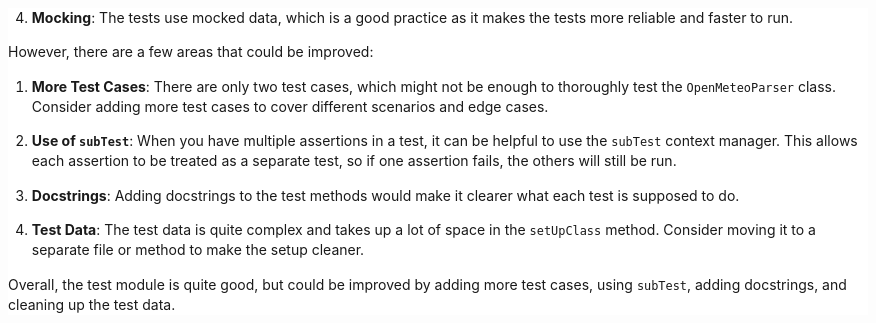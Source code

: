 4. **Mocking**: The tests use mocked data, which is a good practice as it makes the tests more reliable and faster to run.

However, there are a few areas that could be improved:

1. **More Test Cases**: There are only two test cases, which might not be enough to thoroughly test the `OpenMeteoParser` class. Consider adding more test cases to cover different scenarios and edge cases.

2. **Use of `subTest`**: When you have multiple assertions in a test, it can be helpful to use the `subTest` context manager. This allows each assertion to be treated as a separate test, so if one assertion fails, the others will still be run.

3. **Docstrings**: Adding docstrings to the test methods would make it clearer what each test is supposed to do.

4. **Test Data**: The test data is quite complex and takes up a lot of space in the `setUpClass` method. Consider moving it to a separate file or method to make the setup cleaner.

Overall, the test module is quite good, but could be improved by adding more test cases, using `subTest`, adding docstrings, and cleaning up the test data.